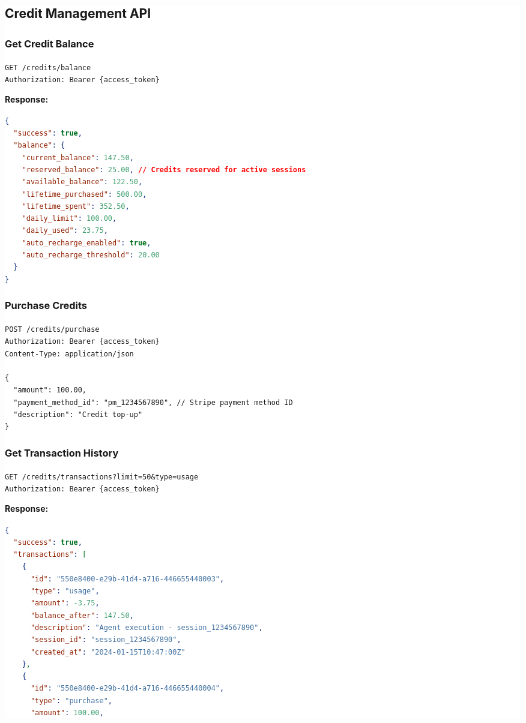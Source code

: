 ## Credit Management API

### Get Credit Balance

```http
GET /credits/balance
Authorization: Bearer {access_token}
```

**Response:**
```json
{
  "success": true,
  "balance": {
    "current_balance": 147.50,
    "reserved_balance": 25.00, // Credits reserved for active sessions
    "available_balance": 122.50,
    "lifetime_purchased": 500.00,
    "lifetime_spent": 352.50,
    "daily_limit": 100.00,
    "daily_used": 23.75,
    "auto_recharge_enabled": true,
    "auto_recharge_threshold": 20.00
  }
}
```

### Purchase Credits

```http
POST /credits/purchase
Authorization: Bearer {access_token}
Content-Type: application/json

{
  "amount": 100.00,
  "payment_method_id": "pm_1234567890", // Stripe payment method ID
  "description": "Credit top-up"
}
```

### Get Transaction History

```http
GET /credits/transactions?limit=50&type=usage
Authorization: Bearer {access_token}
```

**Response:**
```json
{
  "success": true,
  "transactions": [
    {
      "id": "550e8400-e29b-41d4-a716-446655440003",
      "type": "usage",
      "amount": -3.75,
      "balance_after": 147.50,
      "description": "Agent execution - session_1234567890",
      "session_id": "session_1234567890",
      "created_at": "2024-01-15T10:47:00Z"
    },
    {
      "id": "550e8400-e29b-41d4-a716-446655440004",
      "type": "purchase",
      "amount": 100.00,
```